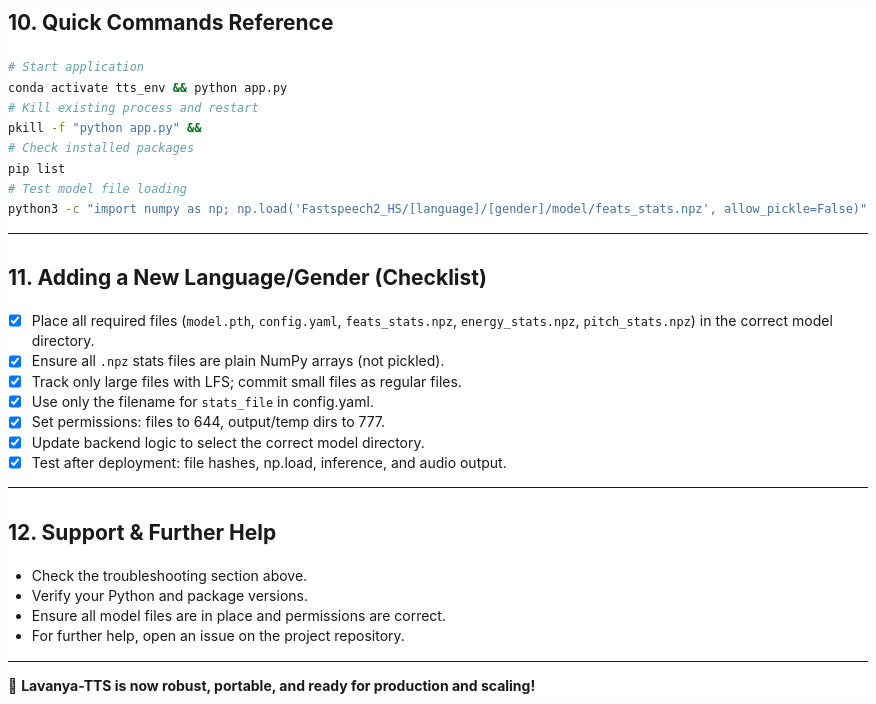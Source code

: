 
## 10. Quick Commands Reference
```bash
# Start application
conda activate tts_env && python app.py
# Kill existing process and restart
pkill -f "python app.py" && 
# Check installed packages
pip list
# Test model file loading
python3 -c "import numpy as np; np.load('Fastspeech2_HS/[language]/[gender]/model/feats_stats.npz', allow_pickle=False)"
```

---

## 11. Adding a New Language/Gender (Checklist)
- [x] Place all required files (`model.pth`, `config.yaml`, `feats_stats.npz`, `energy_stats.npz`, `pitch_stats.npz`) in the correct model directory.
- [x] Ensure all `.npz` stats files are plain NumPy arrays (not pickled).
- [x] Track only large files with LFS; commit small files as regular files.
- [x] Use only the filename for `stats_file` in config.yaml.
- [x] Set permissions: files to 644, output/temp dirs to 777.
- [x] Update backend logic to select the correct model directory.
- [x] Test after deployment: file hashes, np.load, inference, and audio output.

---

## 12. Support & Further Help
- Check the troubleshooting section above.
- Verify your Python and package versions.
- Ensure all model files are in place and permissions are correct.
- For further help, open an issue on the project repository.

---

🎉 **Lavanya-TTS is now robust, portable, and ready for production and scaling!**